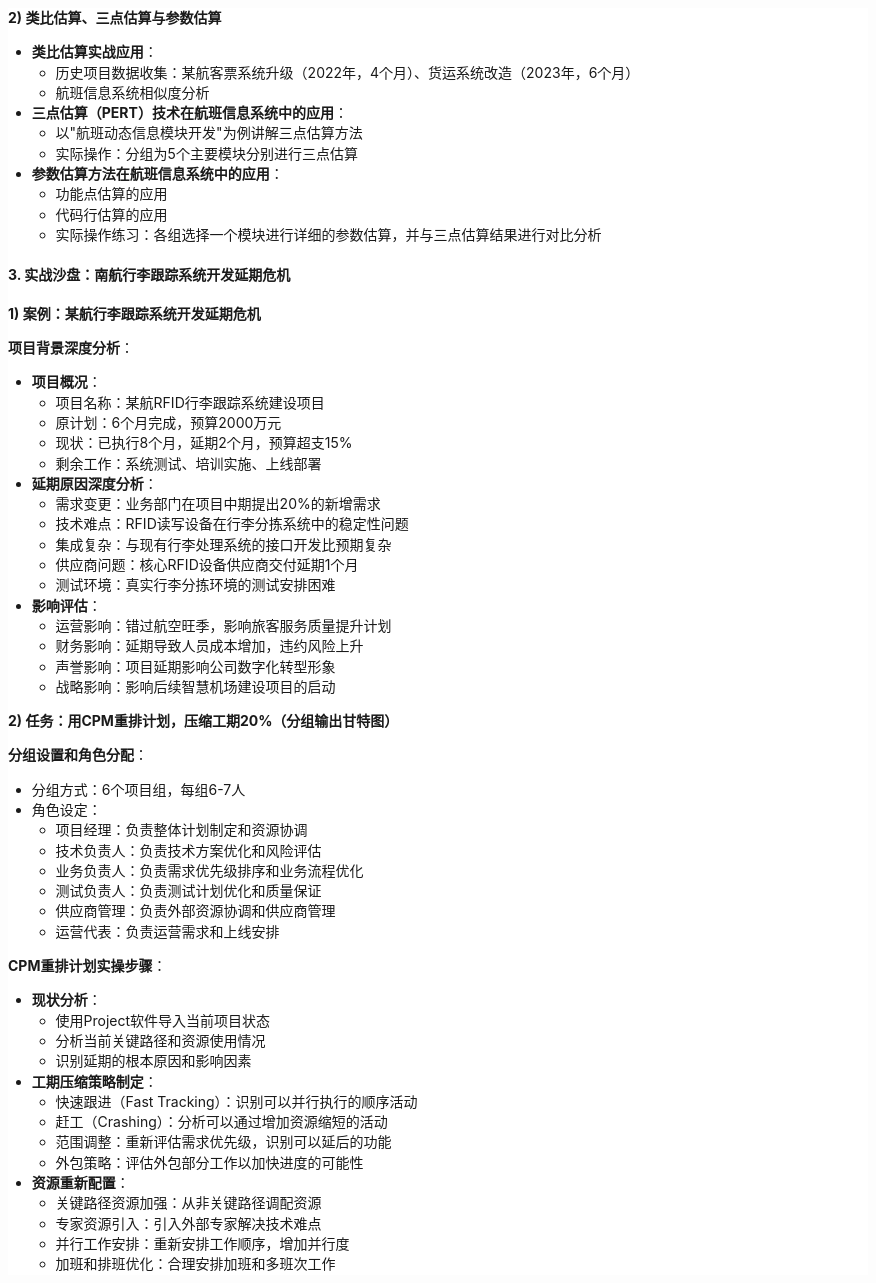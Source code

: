 **2) 类比估算、三点估算与参数估算**

- **类比估算实战应用**：
  - 历史项目数据收集：某航客票系统升级（2022年，4个月）、货运系统改造（2023年，6个月）
  - 航班信息系统相似度分析
- **三点估算（PERT）技术在航班信息系统中的应用**：
  - 以"航班动态信息模块开发"为例讲解三点估算方法
  - 实际操作：分组为5个主要模块分别进行三点估算
- **参数估算方法在航班信息系统中的应用**：
  - 功能点估算的应用
  - 代码行估算的应用
  - 实际操作练习：各组选择一个模块进行详细的参数估算，并与三点估算结果进行对比分析

#### 3. 实战沙盘：南航行李跟踪系统开发延期危机

**1) 案例：某航行李跟踪系统开发延期危机**

**项目背景深度分析**：

- **项目概况**：
  - 项目名称：某航RFID行李跟踪系统建设项目
  - 原计划：6个月完成，预算2000万元
  - 现状：已执行8个月，延期2个月，预算超支15%
  - 剩余工作：系统测试、培训实施、上线部署
- **延期原因深度分析**：
  - 需求变更：业务部门在项目中期提出20%的新增需求
  - 技术难点：RFID读写设备在行李分拣系统中的稳定性问题
  - 集成复杂：与现有行李处理系统的接口开发比预期复杂
  - 供应商问题：核心RFID设备供应商交付延期1个月
  - 测试环境：真实行李分拣环境的测试安排困难
- **影响评估**：
  - 运营影响：错过航空旺季，影响旅客服务质量提升计划
  - 财务影响：延期导致人员成本增加，违约风险上升
  - 声誉影响：项目延期影响公司数字化转型形象
  - 战略影响：影响后续智慧机场建设项目的启动

**2) 任务：用CPM重排计划，压缩工期20%（分组输出甘特图）**

**分组设置和角色分配**：

- 分组方式：6个项目组，每组6-7人
- 角色设定：
  - 项目经理：负责整体计划制定和资源协调
  - 技术负责人：负责技术方案优化和风险评估
  - 业务负责人：负责需求优先级排序和业务流程优化
  - 测试负责人：负责测试计划优化和质量保证
  - 供应商管理：负责外部资源协调和供应商管理
  - 运营代表：负责运营需求和上线安排

**CPM重排计划实操步骤**：

- **现状分析**：
  - 使用Project软件导入当前项目状态
  - 分析当前关键路径和资源使用情况
  - 识别延期的根本原因和影响因素
- **工期压缩策略制定**：
  - 快速跟进（Fast Tracking）：识别可以并行执行的顺序活动
  - 赶工（Crashing）：分析可以通过增加资源缩短的活动
  - 范围调整：重新评估需求优先级，识别可以延后的功能
  - 外包策略：评估外包部分工作以加快进度的可能性
- **资源重新配置**：
  - 关键路径资源加强：从非关键路径调配资源
  - 专家资源引入：引入外部专家解决技术难点
  - 并行工作安排：重新安排工作顺序，增加并行度
  - 加班和排班优化：合理安排加班和多班次工作
